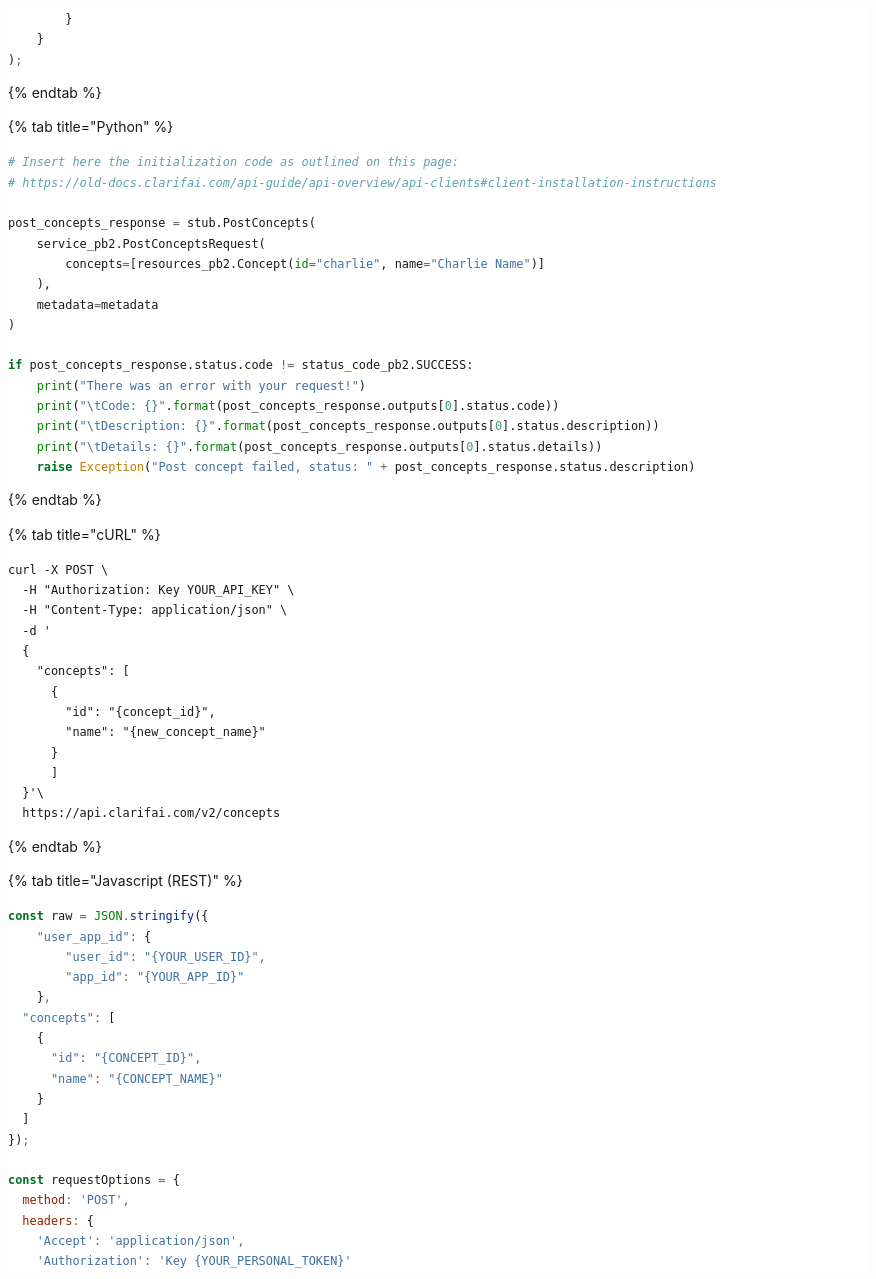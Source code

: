 ```javascript
        }
    }
);
```
{% endtab %}

{% tab title="Python" %}
```python
# Insert here the initialization code as outlined on this page:
# https://old-docs.clarifai.com/api-guide/api-overview/api-clients#client-installation-instructions

post_concepts_response = stub.PostConcepts(
    service_pb2.PostConceptsRequest(
        concepts=[resources_pb2.Concept(id="charlie", name="Charlie Name")]
    ),
    metadata=metadata
)

if post_concepts_response.status.code != status_code_pb2.SUCCESS:
    print("There was an error with your request!")
    print("\tCode: {}".format(post_concepts_response.outputs[0].status.code))
    print("\tDescription: {}".format(post_concepts_response.outputs[0].status.description))
    print("\tDetails: {}".format(post_concepts_response.outputs[0].status.details))
    raise Exception("Post concept failed, status: " + post_concepts_response.status.description)
```
{% endtab %}

{% tab title="cURL" %}
```text
curl -X POST \
  -H "Authorization: Key YOUR_API_KEY" \
  -H "Content-Type: application/json" \
  -d '
  {
    "concepts": [
      {
        "id": "{concept_id}",
        "name": "{new_concept_name}"
      }
      ]
  }'\
  https://api.clarifai.com/v2/concepts
```
{% endtab %}

{% tab title="Javascript (REST)" %}
```javascript
const raw = JSON.stringify({
	"user_app_id": {
		"user_id": "{YOUR_USER_ID}",
		"app_id": "{YOUR_APP_ID}"
	},
  "concepts": [
    {
      "id": "{CONCEPT_ID}",
      "name": "{CONCEPT_NAME}"
    }
  ]
});

const requestOptions = {
  method: 'POST',
  headers: {
    'Accept': 'application/json',
    'Authorization': 'Key {YOUR_PERSONAL_TOKEN}'
```